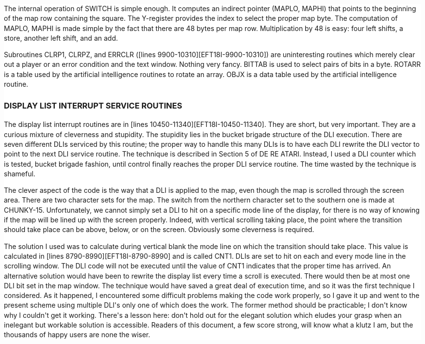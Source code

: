 The internal operation of SWITCH is simple enough. It computes an
indirect pointer (MAPLO, MAPHI) that points to the beginning of the map row
containing the square. The Y-register provides the index to select the
proper map byte. The computation of MAPLO, MAPHI is made simple by the fact
that there are 48 bytes per map row. Multiplication by 48 is easy: four left
shifts, a store, another left shift, and an add.

Subroutines CLRP1, CLRPZ, and ERRCLR ([lines 9900-10310][EFT18I-9900-10310]) are
uninteresting routines which merely clear out a player or an error condition
and the text window. Nothing very fancy. BITTAB is used to select pairs of
bits in a byte. ROTARR is a table used by the artificial intelligence
routines to rotate an array. OBJX is a data table used by the artificial
intelligence routine.

### DISPLAY LIST INTERRUPT SERVICE ROUTINES

The display list interrupt routines are in [lines 10450-11340][EFT18I-10450-11340]. They are
short, but very important. They are a curious mixture of cleverness and
stupidity. The stupidity lies in the bucket brigade structure of the DLI
execution. There are seven different DLIs serviced by this routine; the
proper way to handle this many DLIs is to have each DLI rewrite the DLI
vector to point to the next DLI service routine. The technique is described
in Section 5 of DE RE ATARI. Instead, I used a DLI counter which is tested,
bucket brigade fashion, until control finally reaches the proper DLI service
routine. The time wasted by the technique is shameful.

The clever aspect of the code is the way that a DLI is applied to the
map, even though the map is scrolled through the screen area. There are two
character sets for the map. The switch from the northern character set to
the southern one is made at CHUNKY-15. Unfortunately, we cannot simply set a
DLI to hit on a specific mode line of the display, for there is no way of
knowing if the map will be lined up with the screen properly. Indeed, with
vertical scrolling taking place, the point where the transition should take
place can be above, below, or on the screen. Obviously some cleverness is
required.

The solution I used was to calculate during vertical blank the mode line
on which the transition should take place. This value is calculated in
[lines 8790-8990][EFT18I-8790-8990] and is called CNT1. DLIs are set to hit on each and every mode
line in the scrolling window. The DLI code will not be executed until the
value of CNT1 indicates that the proper time has arrived. An alternative
solution would have been to rewrite the display list every time a scroll is
executed. There would then be at most one DLI bit set in the map window.
The technique would have saved a great deal of execution time, and so it was
the first technique I considered. As it happened, I encountered some
difficult problems making the code work properly, so I gave it up and went to
the present scheme using multiple DLI's only one of which does the work. The
former method should be practicable; I don't know why I couldn't get it
working. There's a lesson here: don't hold out for the elegant solution
which eludes your grasp when an inelegant but workable solution is
accessible. Readers of this document, a few score strong, will know what a
klutz I am, but the thousands of happy users are none the wiser.


[apxsrcpdf]: ./APX_Source_Code_for_Eastern_Front_1941_rev_2.pdf
[tesseract]: https://tesseract-ocr.github.io/
